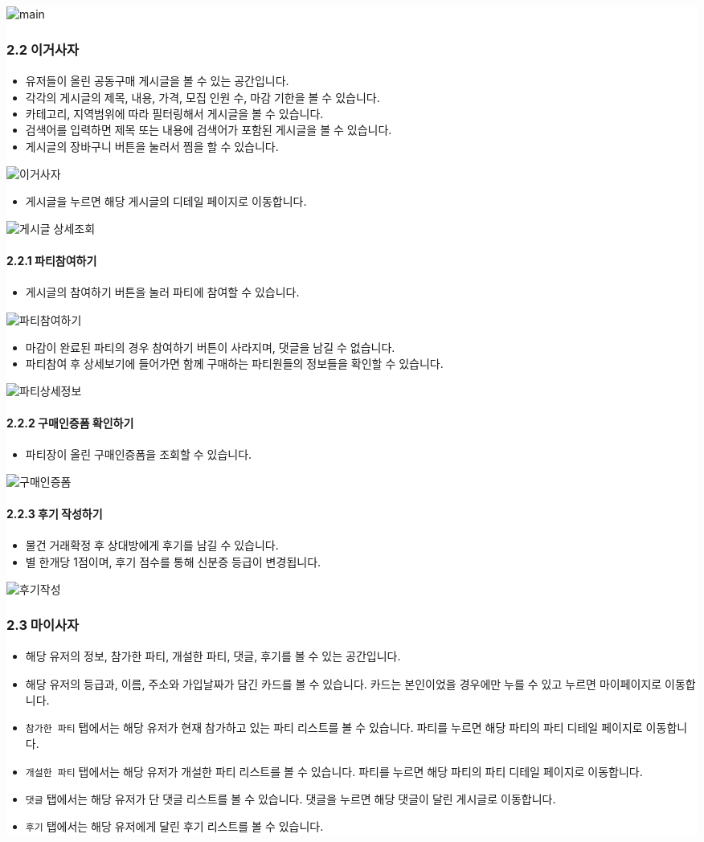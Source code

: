![main](https://user-images.githubusercontent.com/87872966/154408475-3126f255-ef42-4ca1-9672-b838e55895e3.gif)


### 2.2 이거사자

- 유저들이 올린 공동구매 게시글을 볼 수 있는 공간입니다.
- 각각의 게시글의 제목, 내용, 가격, 모집 인원 수, 마감 기한을 볼 수 있습니다.
- 카테고리, 지역범위에 따라 필터링해서 게시글을 볼 수 있습니다.
- 검색어를 입력하면 제목 또는 내용에 검색어가 포함된 게시글을 볼 수 있습니다.
- 게시글의 장바구니 버튼을 눌러서 찜을 할 수 있습니다.

![이거사자](https://user-images.githubusercontent.com/87872966/154408723-e9ad2b7c-d59c-4528-b8dc-65e3869690dd.PNG)

- 게시글을 누르면 해당 게시글의 디테일 페이지로 이동합니다.

![게시글 상세조회](https://user-images.githubusercontent.com/87872966/154408810-f37149bc-c411-418f-b3da-d5831390829b.PNG)

#### 2.2.1 파티참여하기
- 게시글의 참여하기 버튼을 눌러 파티에 참여할 수 있습니다.

![파티참여하기](https://user-images.githubusercontent.com/87872966/154415554-92e1eb42-ca13-4f52-9074-5bad72470c2f.PNG)
- 마감이 완료된 파티의 경우 참여하기 버튼이 사라지며, 댓글을 남길 수 없습니다.
- 파티참여 후 상세보기에 들어가면 함께 구매하는 파티원들의 정보들을 확인할 수 있습니다.

![파티상세정보](https://user-images.githubusercontent.com/87872966/154415565-c5d45109-163d-44c5-88a7-578e45dd9ecc.PNG)

#### 2.2.2 구매인증폼 확인하기
- 파티장이 올린 구매인증폼을 조회할 수 있습니다.

![구매인증폼](https://user-images.githubusercontent.com/87872966/154415294-9ffd8878-2d97-4ac6-b4f9-fd5ec96b1c94.PNG)
#### 2.2.3 후기 작성하기
- 물건 거래확정 후 상대방에게 후기를 남길 수 있습니다.
- 별 한개당 1점이며, 후기 점수를 통해 신분증 등급이 변경됩니다. 

![후기작성](https://user-images.githubusercontent.com/87872966/154415310-89767e35-4b40-4720-8bb2-5e73d9c398ef.PNG)



### 2.3 마이사자

- 해당 유저의 정보, 참가한 파티, 개설한 파티, 댓글, 후기를 볼 수 있는 공간입니다.
- 해당 유저의 등급과, 이름, 주소와 가입날짜가 담긴 카드를 볼 수 있습니다.
  카드는 본인이었을 경우에만 누를 수 있고 누르면 마이페이지로 이동합니다.
- `참가한 파티` 탭에서는 해당 유저가 현재 참가하고 있는 파티 리스트를 볼 수 있습니다.
  파티를 누르면 해당 파티의 파티 디테일 페이지로 이동합니다.

- `개설한 파티`  탭에서는 해당 유저가 개설한 파티 리스트를 볼 수 있습니다.
  파티를 누르면 해당 파티의 파티 디테일 페이지로 이동합니다.

- `댓글` 탭에서는 해당 유저가 단 댓글 리스트를 볼 수 있습니다. 댓글을 누르면 해당 댓글이 달린 게시글로 이동합니다.

- `후기` 탭에서는 해당 유저에게 달린 후기 리스트를 볼 수 있습니다.
